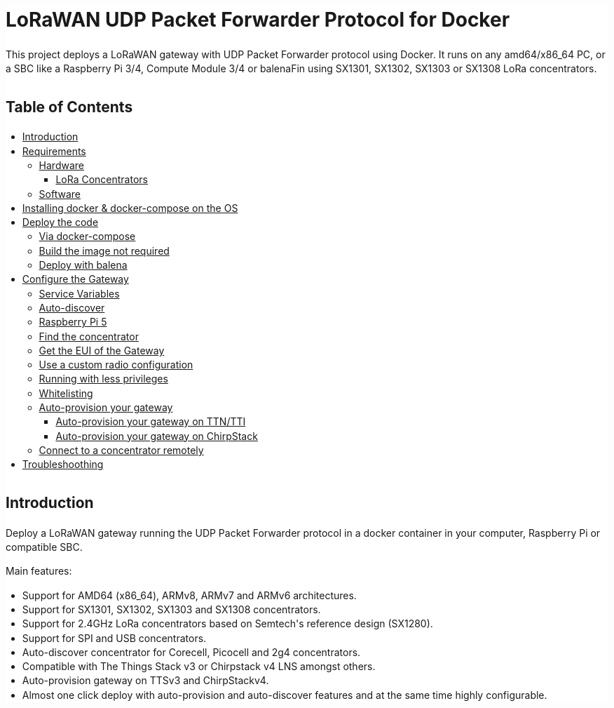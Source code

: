 # LoRaWAN UDP Packet Forwarder Protocol for Docker

This project deploys a LoRaWAN gateway with UDP Packet Forwarder protocol using Docker. It runs on any amd64/x86_64 PC, or a SBC like a Raspberry Pi 3/4, Compute Module 3/4 or balenaFin using SX1301, SX1302, SX1303 or SX1308 LoRa concentrators.

## Table of Contents

- [Introduction](#introduction)
- [Requirements](#requirements)
    - [Hardware](#hardware)
        - [LoRa Concentrators](#lora-concentrators)
    - [Software](#software)
- [Installing docker & docker-compose on the OS](#installing-docker--docker-compose-on-the-os)
- [Deploy the code](#deploy-the-code)
    - [Via docker-compose](#via-docker-compose)
    - [Build the image not required](#build-the-image-not-required)
    - [Deploy with balena](#deploy-with-balena)
- [Configure the Gateway](#configure-the-gateway)
    - [Service Variables](#service-variables)
    - [Auto-discover](#auto-discover)
    - [Raspberry Pi 5](#raspberry-pi-5)
    - [Find the concentrator](#find-the-concentrator)
    - [Get the EUI of the Gateway](#get-the-eui-of-the-gateway)
    - [Use a custom radio configuration](#use-a-custom-radio-configuration)
    - [Running with less privileges](#running-with-less-privileges)
    - [Whitelisting](#whitelisting)
    - [Auto-provision your gateway](#auto-provision-your-gateway)
        - [Auto-provision your gateway on TTN/TTI](#auto-provision-your-gateway-on-ttntti)
        - [Auto-provision your gateway on ChirpStack](#auto-provision-your-gateway-on-chirpstack)
    - [Connect to a concentrator remotely](#connect-to-a-concentrator-remotely)
- [Troubleshoothing](#troubleshoothing)


## Introduction

Deploy a LoRaWAN gateway running the UDP Packet Forwarder protocol in a docker container in your computer, Raspberry Pi or compatible SBC.

Main features:

* Support for AMD64 (x86_64), ARMv8, ARMv7 and ARMv6 architectures.
* Support for SX1301, SX1302, SX1303 and SX1308 concentrators.
* Support for 2.4GHz LoRa concentrators based on Semtech's reference design (SX1280).
* Support for SPI and USB concentrators.
* Auto-discover concentrator for Corecell, Picocell and 2g4 concentrators.
* Compatible with The Things Stack v3 or Chirpstack v4 LNS amongst others.
* Auto-provision gateway on TTSv3 and ChirpStackv4.
* Almost one click deploy with auto-provision and auto-discover features and at the same time highly configurable.
